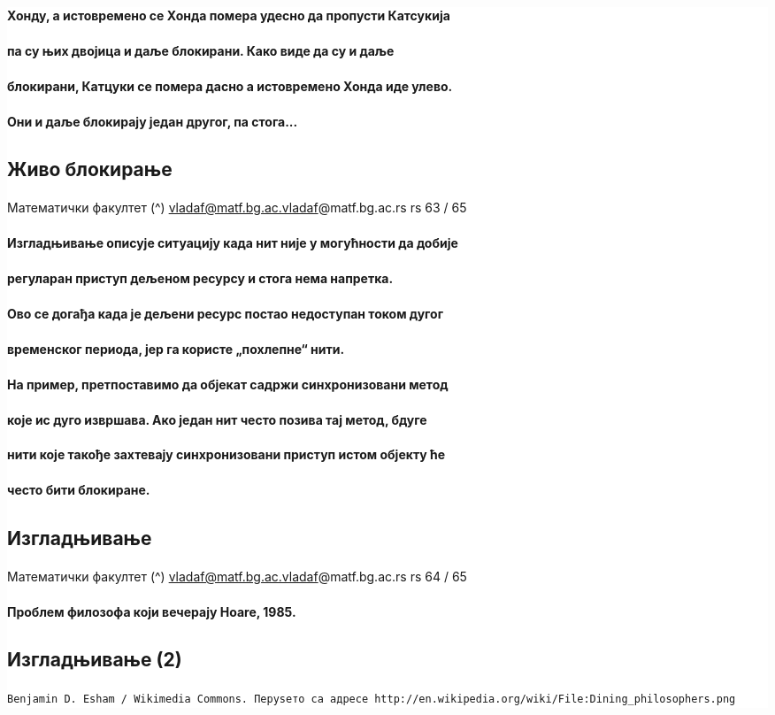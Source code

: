 #### Хонду, а истовремено се Хонда помера удесно да пропусти Катсукија

#### па су њих двојица и даље блокирани. Како виде да су и даље

#### блокирани, Катцуки се помера дасно а истовремено Хонда иде улево.

#### Они и даље блокирају један другог, па стога...

## Живо блокирање


Математички факултет (^) vladaf@matf.bg.ac.vladaf@matf.bg.ac.rs rs 63 / 65

#### Изгладњивање описује ситуацију када нит није у могућности да добије

#### регуларан приступ дељеном ресурсу и стога нема напретка.

#### Ово се догађа када је дељени ресурс постао недоступан током дугог

#### временског периода, јер га користе „похлепне“ нити.

#### На пример, претпоставимо да објекат садржи синхронизовани метод

#### које ис дуго извршава. Ако један нит често позива тај метод, бдуге

#### нити које такође захтевају синхронизовани приступ истом објекту ће

#### често бити блокиране.

## Изгладњивање


Математички факултет (^) vladaf@matf.bg.ac.vladaf@matf.bg.ac.rs rs 64 / 65

#### Проблем филозофа који вечерају Hoare, 1985.

## Изгладњивање (2)

```
Benjamin D. Esham / Wikimedia Commons. Перуѕето са адресе http://en.wikipedia.org/wiki/File:Dining_philosophers.png
```
